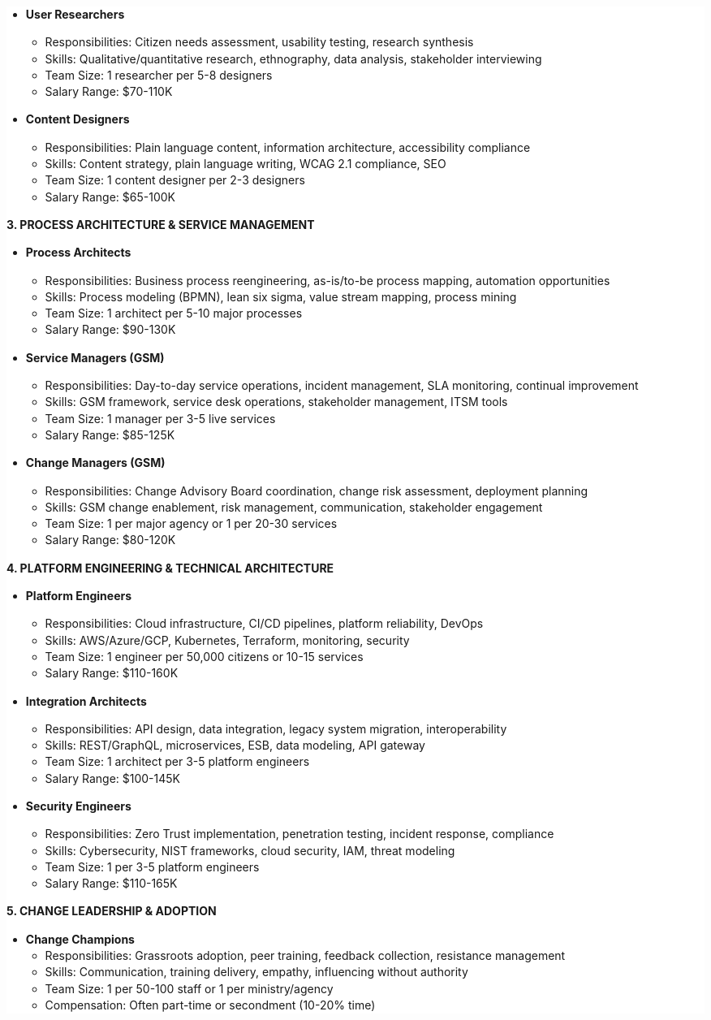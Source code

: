 - **User Researchers**
  - Responsibilities: Citizen needs assessment, usability testing, research synthesis
  - Skills: Qualitative/quantitative research, ethnography, data analysis, stakeholder interviewing
  - Team Size: 1 researcher per 5-8 designers
  - Salary Range: $70-110K

- **Content Designers**
  - Responsibilities: Plain language content, information architecture, accessibility compliance
  - Skills: Content strategy, plain language writing, WCAG 2.1 compliance, SEO
  - Team Size: 1 content designer per 2-3 designers
  - Salary Range: $65-100K

**3. PROCESS ARCHITECTURE & SERVICE MANAGEMENT**
- **Process Architects**
  - Responsibilities: Business process reengineering, as-is/to-be process mapping, automation opportunities
  - Skills: Process modeling (BPMN), lean six sigma, value stream mapping, process mining
  - Team Size: 1 architect per 5-10 major processes
  - Salary Range: $90-130K

- **Service Managers (GSM)**
  - Responsibilities: Day-to-day service operations, incident management, SLA monitoring, continual improvement
  - Skills: GSM framework, service desk operations, stakeholder management, ITSM tools
  - Team Size: 1 manager per 3-5 live services
  - Salary Range: $85-125K

- **Change Managers (GSM)**
  - Responsibilities: Change Advisory Board coordination, change risk assessment, deployment planning
  - Skills: GSM change enablement, risk management, communication, stakeholder engagement
  - Team Size: 1 per major agency or 1 per 20-30 services
  - Salary Range: $80-120K

**4. PLATFORM ENGINEERING & TECHNICAL ARCHITECTURE**
- **Platform Engineers**
  - Responsibilities: Cloud infrastructure, CI/CD pipelines, platform reliability, DevOps
  - Skills: AWS/Azure/GCP, Kubernetes, Terraform, monitoring, security
  - Team Size: 1 engineer per 50,000 citizens or 10-15 services
  - Salary Range: $110-160K

- **Integration Architects**
  - Responsibilities: API design, data integration, legacy system migration, interoperability
  - Skills: REST/GraphQL, microservices, ESB, data modeling, API gateway
  - Team Size: 1 architect per 3-5 platform engineers
  - Salary Range: $100-145K

- **Security Engineers**
  - Responsibilities: Zero Trust implementation, penetration testing, incident response, compliance
  - Skills: Cybersecurity, NIST frameworks, cloud security, IAM, threat modeling
  - Team Size: 1 per 3-5 platform engineers
  - Salary Range: $110-165K

**5. CHANGE LEADERSHIP & ADOPTION**
- **Change Champions**
  - Responsibilities: Grassroots adoption, peer training, feedback collection, resistance management
  - Skills: Communication, training delivery, empathy, influencing without authority
  - Team Size: 1 per 50-100 staff or 1 per ministry/agency
  - Compensation: Often part-time or secondment (10-20% time)
